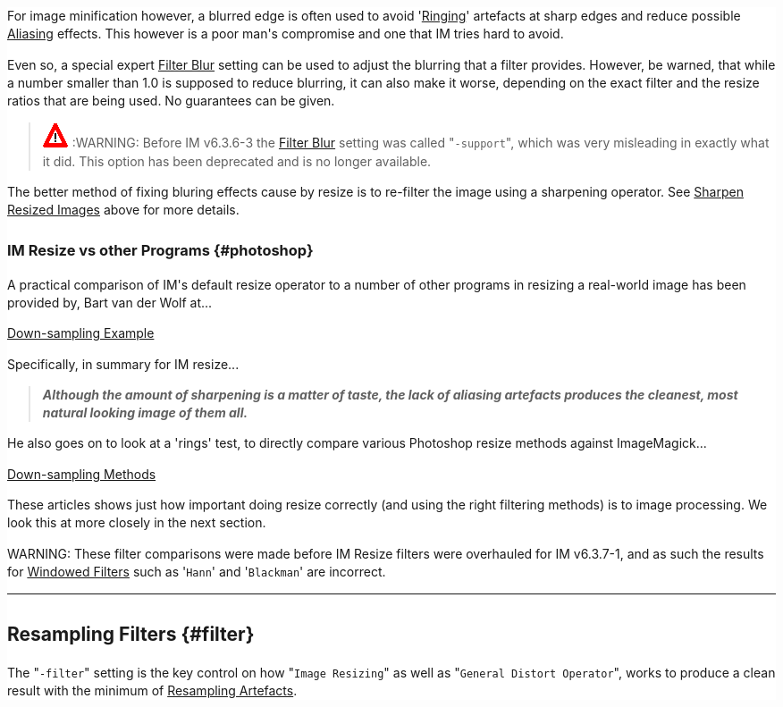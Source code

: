 For image minification however, a blurred edge is often used to avoid '[Ringing](#ringing)' artefacts at sharp edges and reduce possible [Aliasing](#aliasing) effects.
This however is a poor man's compromise and one that IM tries hard to avoid.

Even so, a special expert [Filter Blur](../filter/#filter_blur) setting can be used to adjust the blurring that a filter provides.
However, be warned, that while a number smaller than 1.0 is supposed to reduce blurring, it can also make it worse, depending on the exact filter and the resize ratios that are being used.
No guarantees can be given.

> ![](../img_www/warning.gif)![](../img_www/space.gif)
> :WARNING:
> Before IM v6.3.6-3 the [Filter Blur](../filter/#filter_blur) setting was called "`-support`", which was very misleading in exactly what it did.
> This option has been deprecated and is no longer available.

The better method of fixing bluring effects cause by resize is to re-filter the image using a sharpening operator.
See [Sharpen Resized Images](../resize/#resize_unsharp) above for more details.

### IM Resize vs other Programs {#photoshop}

A practical comparison of IM's default resize operator to a number of other programs in resizing a real-world image has been provided by, Bart van der Wolf at...

[Down-sampling Example](http://www.xs4all.nl/~bvdwolf/main/foto/down_sample/example1.htm)

Specifically, in summary for IM resize...

> ***Although the amount of sharpening is a matter of taste, the lack of aliasing artefacts produces the cleanest, most natural looking image of them all.***

He also goes on to look at a 'rings' test, to directly compare various Photoshop resize methods against ImageMagick...

[Down-sampling Methods](http://www.xs4all.nl/~bvdwolf/main/foto/down_sample/down_sample.htm)

These articles shows just how important doing resize correctly (and using the right filtering methods) is to image processing.
We look this at more closely in the next section.

WARNING: These filter comparisons were made before IM Resize filters were overhauled for IM v6.3.7-1, and as such the results for [Windowed Filters](../filter/#filters_windowed) such as '`Hann`' and '`Blackman`' are incorrect.
  

------------------------------------------------------------------------

## Resampling Filters {#filter}

The "`-filter`" setting is the key control on how "`Image Resizing`" as well as "`General Distort Operator`", works to produce a clean result with the minimum of [Resampling Artefacts](#artefacts).
